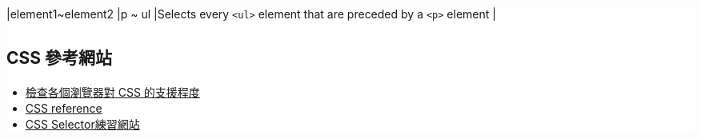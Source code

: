 |element1~element2 |p ~ ul	   |Selects every `<ul>` element that are preceded by a `<p>` element |

## CSS 參考網站
- [檢查各個瀏覽器對 CSS 的支援程度](https://caniuse.com/)
- [CSS reference](https://cssreference.io/)
- [CSS Selector練習網站](https://flukeout.github.io/)

